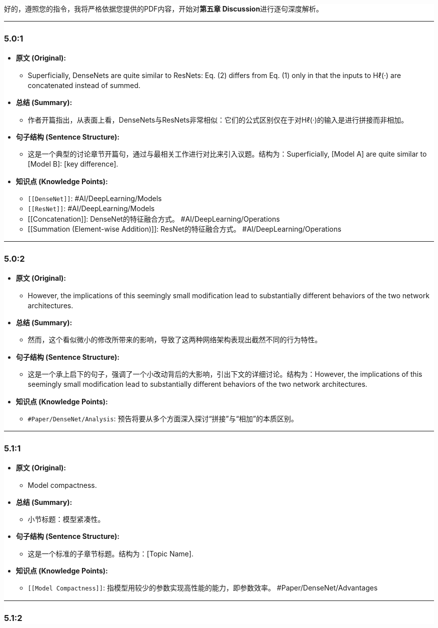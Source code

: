  好的，遵照您的指令，我将严格依据您提供的PDF内容，开始对**第五章 Discussion**进行逐句深度解析。

---
### **5.0:1**

*   **原文 (Original):**
    *   Superficially, DenseNets are quite similar to ResNets: Eq. (2) differs from Eq. (1) only in that the inputs to Hℓ(·) are concatenated instead of summed.

*   **总结 (Summary):**
    *   作者开篇指出，从表面上看，DenseNets与ResNets非常相似：它们的公式区别仅在于对Hℓ(·)的输入是进行拼接而非相加。

*   **句子结构 (Sentence Structure):**
    *   这是一个典型的讨论章节开篇句，通过与最相关工作进行对比来引入议题。结构为：Superficially, [Model A] are quite similar to [Model B]: [key difference].

*   **知识点 (Knowledge Points):**
    *   `[[DenseNet]]`: #AI/DeepLearning/Models
    *   `[[ResNet]]`: #AI/DeepLearning/Models
    *   [[Concatenation]]: DenseNet的特征融合方式。 #AI/DeepLearning/Operations
    *   [[Summation (Element-wise Addition)]]: ResNet的特征融合方式。 #AI/DeepLearning/Operations

---
### **5.0:2**

*   **原文 (Original):**
    *   However, the implications of this seemingly small modification lead to substantially different behaviors of the two network architectures.

*   **总结 (Summary):**
    *   然而，这个看似微小的修改所带来的影响，导致了这两种网络架构表现出截然不同的行为特性。

*   **句子结构 (Sentence Structure):**
    *   这是一个承上启下的句子，强调了一个小改动背后的大影响，引出下文的详细讨论。结构为：However, the implications of this seemingly small modification lead to substantially different behaviors of the two network architectures.

*   **知识点 (Knowledge Points):**
    *   `#Paper/DenseNet/Analysis`: 预告将要从多个方面深入探讨“拼接”与“相加”的本质区别。

---
### **5.1:1**

*   **原文 (Original):**
    *   Model compactness.

*   **总结 (Summary):**
    *   小节标题：模型紧凑性。

*   **句子结构 (Sentence Structure):**
    *   这是一个标准的子章节标题。结构为：[Topic Name].

*   **知识点 (Knowledge Points):**
    *   `[[Model Compactness]]`: 指模型用较少的参数实现高性能的能力，即参数效率。 #Paper/DenseNet/Advantages

---
### **5.1:2**

